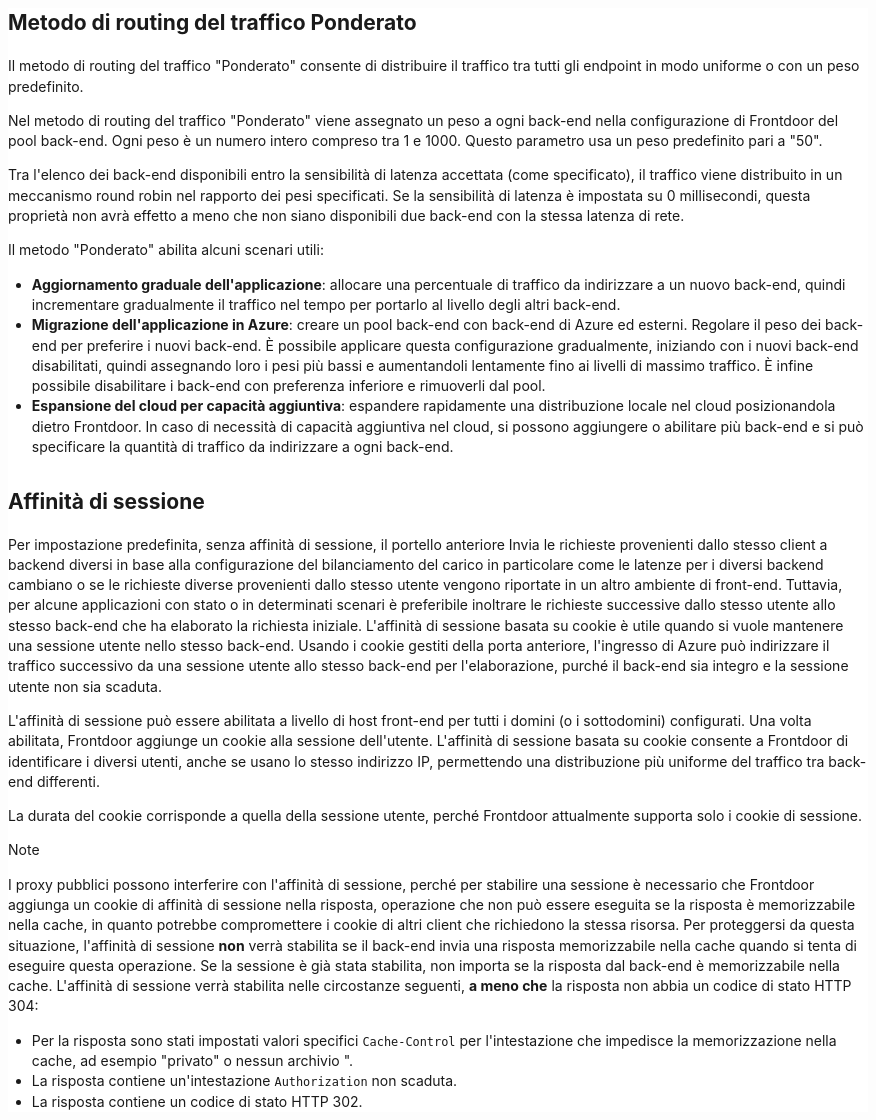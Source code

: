 ## <a name="weighted-traffic-routing-method"></a><a name = "weighted"></a>Metodo di routing del traffico Ponderato
Il metodo di routing del traffico "Ponderato" consente di distribuire il traffico tra tutti gli endpoint in modo uniforme o con un peso predefinito.

Nel metodo di routing del traffico "Ponderato" viene assegnato un peso a ogni back-end nella configurazione di Frontdoor del pool back-end. Ogni peso è un numero intero compreso tra 1 e 1000. Questo parametro usa un peso predefinito pari a "50".

Tra l'elenco dei back-end disponibili entro la sensibilità di latenza accettata (come specificato), il traffico viene distribuito in un meccanismo round robin nel rapporto dei pesi specificati. Se la sensibilità di latenza è impostata su 0 millisecondi, questa proprietà non avrà effetto a meno che non siano disponibili due back-end con la stessa latenza di rete. 

Il metodo "Ponderato" abilita alcuni scenari utili:

* **Aggiornamento graduale dell'applicazione**: allocare una percentuale di traffico da indirizzare a un nuovo back-end, quindi incrementare gradualmente il traffico nel tempo per portarlo al livello degli altri back-end.
* **Migrazione dell'applicazione in Azure**: creare un pool back-end con back-end di Azure ed esterni. Regolare il peso dei back-end per preferire i nuovi back-end. È possibile applicare questa configurazione gradualmente, iniziando con i nuovi back-end disabilitati, quindi assegnando loro i pesi più bassi e aumentandoli lentamente fino ai livelli di massimo traffico. È infine possibile disabilitare i back-end con preferenza inferiore e rimuoverli dal pool.  
* **Espansione del cloud per capacità aggiuntiva**: espandere rapidamente una distribuzione locale nel cloud posizionandola dietro Frontdoor. In caso di necessità di capacità aggiuntiva nel cloud, si possono aggiungere o abilitare più back-end e si può specificare la quantità di traffico da indirizzare a ogni back-end.

## <a name="session-affinity"></a><a name = "affinity"></a>Affinità di sessione
Per impostazione predefinita, senza affinità di sessione, il portello anteriore Invia le richieste provenienti dallo stesso client a backend diversi in base alla configurazione del bilanciamento del carico in particolare come le latenze per i diversi backend cambiano o se le richieste diverse provenienti dallo stesso utente vengono riportate in un altro ambiente di front-end. Tuttavia, per alcune applicazioni con stato o in determinati scenari è preferibile inoltrare le richieste successive dallo stesso utente allo stesso back-end che ha elaborato la richiesta iniziale. L'affinità di sessione basata su cookie è utile quando si vuole mantenere una sessione utente nello stesso back-end. Usando i cookie gestiti della porta anteriore, l'ingresso di Azure può indirizzare il traffico successivo da una sessione utente allo stesso back-end per l'elaborazione, purché il back-end sia integro e la sessione utente non sia scaduta. 

L'affinità di sessione può essere abilitata a livello di host front-end per tutti i domini (o i sottodomini) configurati. Una volta abilitata, Frontdoor aggiunge un cookie alla sessione dell'utente. L'affinità di sessione basata su cookie consente a Frontdoor di identificare i diversi utenti, anche se usano lo stesso indirizzo IP, permettendo una distribuzione più uniforme del traffico tra back-end differenti.

La durata del cookie corrisponde a quella della sessione utente, perché Frontdoor attualmente supporta solo i cookie di sessione. 

> [!NOTE]
> I proxy pubblici possono interferire con l'affinità di sessione, perché per stabilire una sessione è necessario che Frontdoor aggiunga un cookie di affinità di sessione nella risposta, operazione che non può essere eseguita se la risposta è memorizzabile nella cache, in quanto potrebbe compromettere i cookie di altri client che richiedono la stessa risorsa. Per proteggersi da questa situazione, l'affinità di sessione **non** verrà stabilita se il back-end invia una risposta memorizzabile nella cache quando si tenta di eseguire questa operazione. Se la sessione è già stata stabilita, non importa se la risposta dal back-end è memorizzabile nella cache.
> L'affinità di sessione verrà stabilita nelle circostanze seguenti, **a meno che** la risposta non abbia un codice di stato HTTP 304:
> - Per la risposta sono stati impostati valori specifici ```Cache-Control``` per l'intestazione che impedisce la memorizzazione nella cache, ad esempio "privato" o nessun archivio ".
> - La risposta contiene un'intestazione ```Authorization``` non scaduta.
> - La risposta contiene un codice di stato HTTP 302.